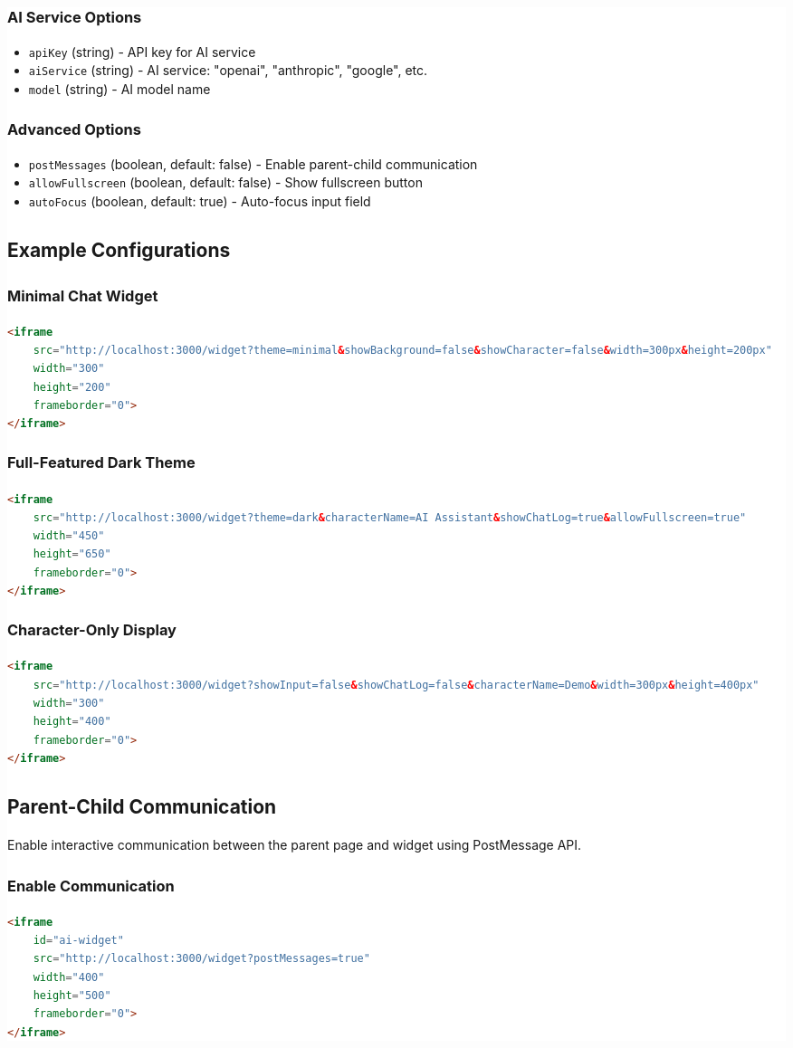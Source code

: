 ### AI Service Options
- `apiKey` (string) - API key for AI service
- `aiService` (string) - AI service: "openai", "anthropic", "google", etc.
- `model` (string) - AI model name

### Advanced Options
- `postMessages` (boolean, default: false) - Enable parent-child communication
- `allowFullscreen` (boolean, default: false) - Show fullscreen button
- `autoFocus` (boolean, default: true) - Auto-focus input field

## Example Configurations

### Minimal Chat Widget
```html
<iframe 
    src="http://localhost:3000/widget?theme=minimal&showBackground=false&showCharacter=false&width=300px&height=200px"
    width="300" 
    height="200"
    frameborder="0">
</iframe>
```

### Full-Featured Dark Theme
```html
<iframe 
    src="http://localhost:3000/widget?theme=dark&characterName=AI Assistant&showChatLog=true&allowFullscreen=true"
    width="450" 
    height="650"
    frameborder="0">
</iframe>
```

### Character-Only Display
```html
<iframe 
    src="http://localhost:3000/widget?showInput=false&showChatLog=false&characterName=Demo&width=300px&height=400px"
    width="300" 
    height="400"
    frameborder="0">
</iframe>
```

## Parent-Child Communication

Enable interactive communication between the parent page and widget using PostMessage API.

### Enable Communication
```html
<iframe 
    id="ai-widget"
    src="http://localhost:3000/widget?postMessages=true"
    width="400" 
    height="500"
    frameborder="0">
</iframe>
```
